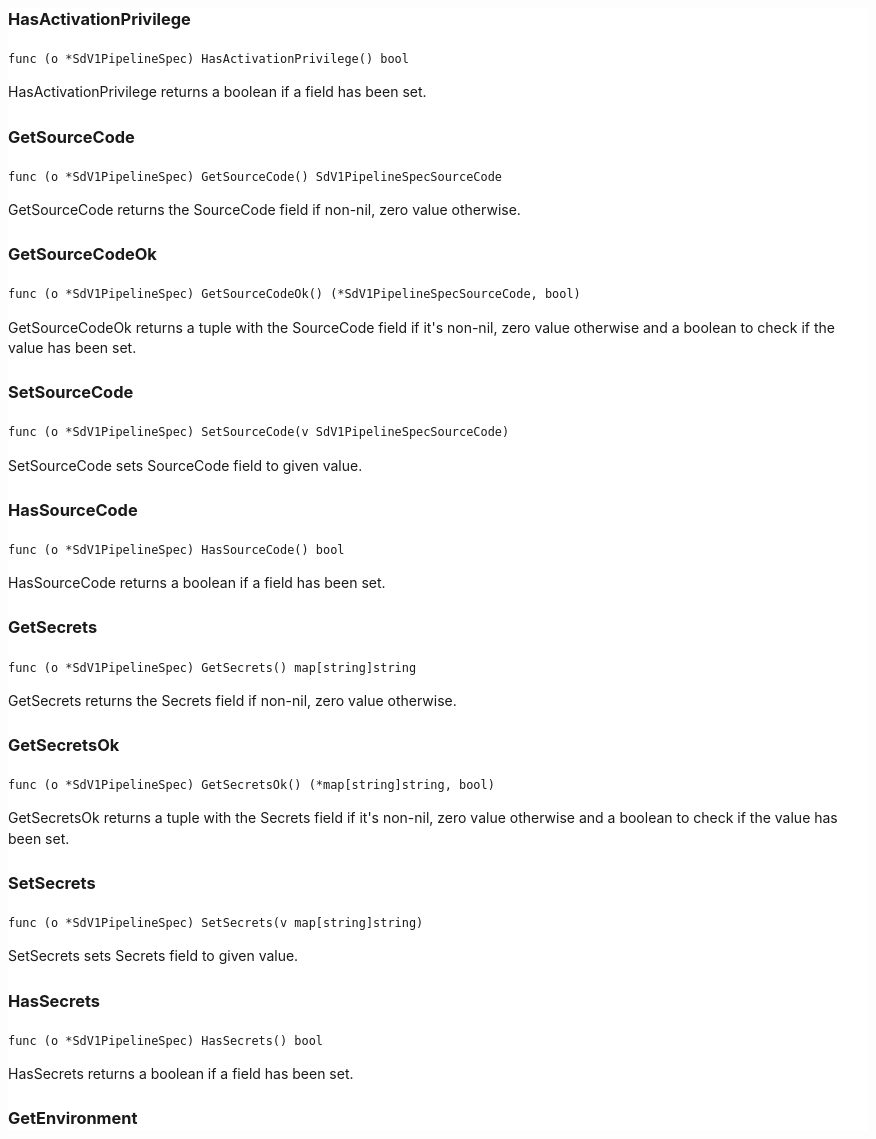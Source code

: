 ### HasActivationPrivilege

`func (o *SdV1PipelineSpec) HasActivationPrivilege() bool`

HasActivationPrivilege returns a boolean if a field has been set.

### GetSourceCode

`func (o *SdV1PipelineSpec) GetSourceCode() SdV1PipelineSpecSourceCode`

GetSourceCode returns the SourceCode field if non-nil, zero value otherwise.

### GetSourceCodeOk

`func (o *SdV1PipelineSpec) GetSourceCodeOk() (*SdV1PipelineSpecSourceCode, bool)`

GetSourceCodeOk returns a tuple with the SourceCode field if it's non-nil, zero value otherwise
and a boolean to check if the value has been set.

### SetSourceCode

`func (o *SdV1PipelineSpec) SetSourceCode(v SdV1PipelineSpecSourceCode)`

SetSourceCode sets SourceCode field to given value.

### HasSourceCode

`func (o *SdV1PipelineSpec) HasSourceCode() bool`

HasSourceCode returns a boolean if a field has been set.

### GetSecrets

`func (o *SdV1PipelineSpec) GetSecrets() map[string]string`

GetSecrets returns the Secrets field if non-nil, zero value otherwise.

### GetSecretsOk

`func (o *SdV1PipelineSpec) GetSecretsOk() (*map[string]string, bool)`

GetSecretsOk returns a tuple with the Secrets field if it's non-nil, zero value otherwise
and a boolean to check if the value has been set.

### SetSecrets

`func (o *SdV1PipelineSpec) SetSecrets(v map[string]string)`

SetSecrets sets Secrets field to given value.

### HasSecrets

`func (o *SdV1PipelineSpec) HasSecrets() bool`

HasSecrets returns a boolean if a field has been set.

### GetEnvironment
